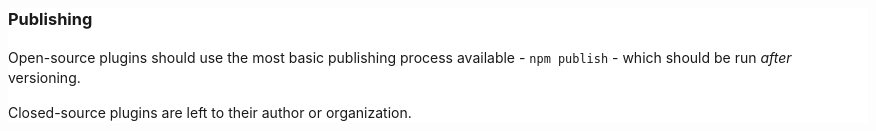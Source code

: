 ### Publishing

Open-source plugins should use the most basic publishing process available - `npm publish` - which should be run _after_ versioning.

Closed-source plugins are left to their author or organization.


[bcov]: https://www.brightcove.com
[generator]: https://github.com/videojs/generator-videojs-plugin
[karma]: https://karma-runner.github.io/
[qunit]: https://qunitjs.com/
[spellbook]: https://github.com/videojs/spellbook
[standard]: https://www.npmjs.com/package/videojs-standard
[tests]: http://localhost:9876/
[vjs]: http://videojs.com
